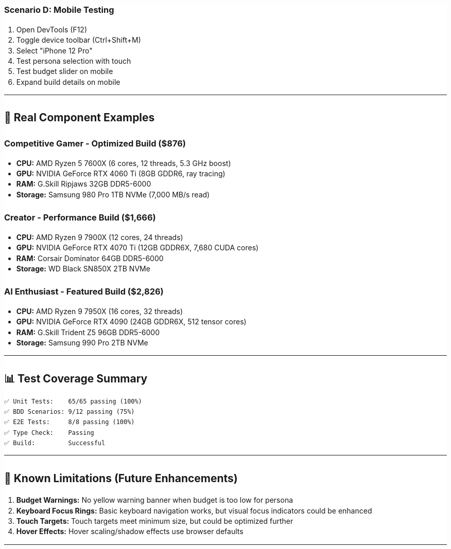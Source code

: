 ### Scenario D: Mobile Testing

1. Open DevTools (F12)
2. Toggle device toolbar (Ctrl+Shift+M)
3. Select "iPhone 12 Pro"
4. Test persona selection with touch
5. Test budget slider on mobile
6. Expand build details on mobile

---

## 🎯 Real Component Examples

### Competitive Gamer - Optimized Build ($876)

- **CPU:** AMD Ryzen 5 7600X (6 cores, 12 threads, 5.3 GHz boost)
- **GPU:** NVIDIA GeForce RTX 4060 Ti (8GB GDDR6, ray tracing)
- **RAM:** G.Skill Ripjaws 32GB DDR5-6000
- **Storage:** Samsung 980 Pro 1TB NVMe (7,000 MB/s read)

### Creator - Performance Build ($1,666)

- **CPU:** AMD Ryzen 9 7900X (12 cores, 24 threads)
- **GPU:** NVIDIA GeForce RTX 4070 Ti (12GB GDDR6X, 7,680 CUDA cores)
- **RAM:** Corsair Dominator 64GB DDR5-6000
- **Storage:** WD Black SN850X 2TB NVMe

### AI Enthusiast - Featured Build ($2,826)

- **CPU:** AMD Ryzen 9 7950X (16 cores, 32 threads)
- **GPU:** NVIDIA GeForce RTX 4090 (24GB GDDR6X, 512 tensor cores)
- **RAM:** G.Skill Trident Z5 96GB DDR5-6000
- **Storage:** Samsung 990 Pro 2TB NVMe

---

## 📊 Test Coverage Summary

```
✅ Unit Tests:    65/65 passing (100%)
✅ BDD Scenarios: 9/12 passing (75%)
✅ E2E Tests:     8/8 passing (100%)
✅ Type Check:    Passing
✅ Build:         Successful
```

---

## 🐛 Known Limitations (Future Enhancements)

1. **Budget Warnings:** No yellow warning banner when budget is too low for persona
2. **Keyboard Focus Rings:** Basic keyboard navigation works, but visual focus indicators could be enhanced
3. **Touch Targets:** Touch targets meet minimum size, but could be optimized further
4. **Hover Effects:** Hover scaling/shadow effects use browser defaults

---